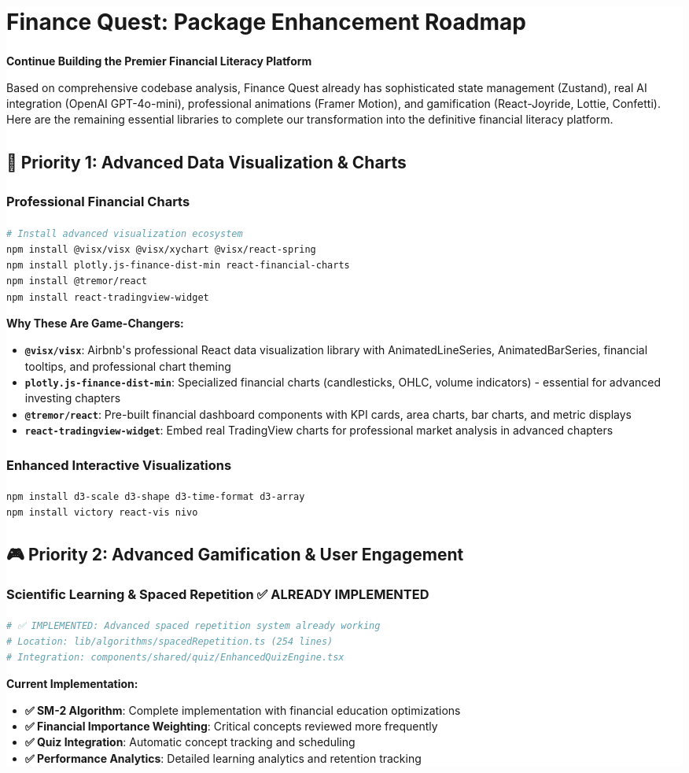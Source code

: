 # Finance Quest: Package Enhancement Roadmap
**Continue Building the Premier Financial Literacy Platform**

Based on comprehensive codebase analysis, Finance Quest already has sophisticated state management (Zustand), real AI integration (OpenAI GPT-4o-mini), professional animations (Framer Motion), and gamification (React-Joyride, Lottie, Confetti). Here are the remaining essential libraries to complete our transformation into the definitive financial literacy platform.

## 🚀 Priority 1: Advanced Data Visualization & Charts

### Professional Financial Charts
```bash
# Install advanced visualization ecosystem
npm install @visx/visx @visx/xychart @visx/react-spring
npm install plotly.js-finance-dist-min react-financial-charts
npm install @tremor/react
npm install react-tradingview-widget
```

**Why These Are Game-Changers:**
- **`@visx/visx`**: Airbnb's professional React data visualization library with AnimatedLineSeries, AnimatedBarSeries, financial tooltips, and professional chart theming
- **`plotly.js-finance-dist-min`**: Specialized financial charts (candlesticks, OHLC, volume indicators) - essential for advanced investing chapters
- **`@tremor/react`**: Pre-built financial dashboard components with KPI cards, area charts, bar charts, and metric displays
- **`react-tradingview-widget`**: Embed real TradingView charts for professional market analysis in advanced chapters

### Enhanced Interactive Visualizations
```bash
npm install d3-scale d3-shape d3-time-format d3-array
npm install victory react-vis nivo
```

## 🎮 Priority 2: Advanced Gamification & User Engagement

### Scientific Learning & Spaced Repetition ✅ **ALREADY IMPLEMENTED**
```bash
# ✅ IMPLEMENTED: Advanced spaced repetition system already working
# Location: lib/algorithms/spacedRepetition.ts (254 lines)
# Integration: components/shared/quiz/EnhancedQuizEngine.tsx
```

**Current Implementation:**
- **✅ SM-2 Algorithm**: Complete implementation with financial education optimizations
- **✅ Financial Importance Weighting**: Critical concepts reviewed more frequently
- **✅ Quiz Integration**: Automatic concept tracking and scheduling
- **✅ Performance Analytics**: Detailed learning analytics and retention tracking
